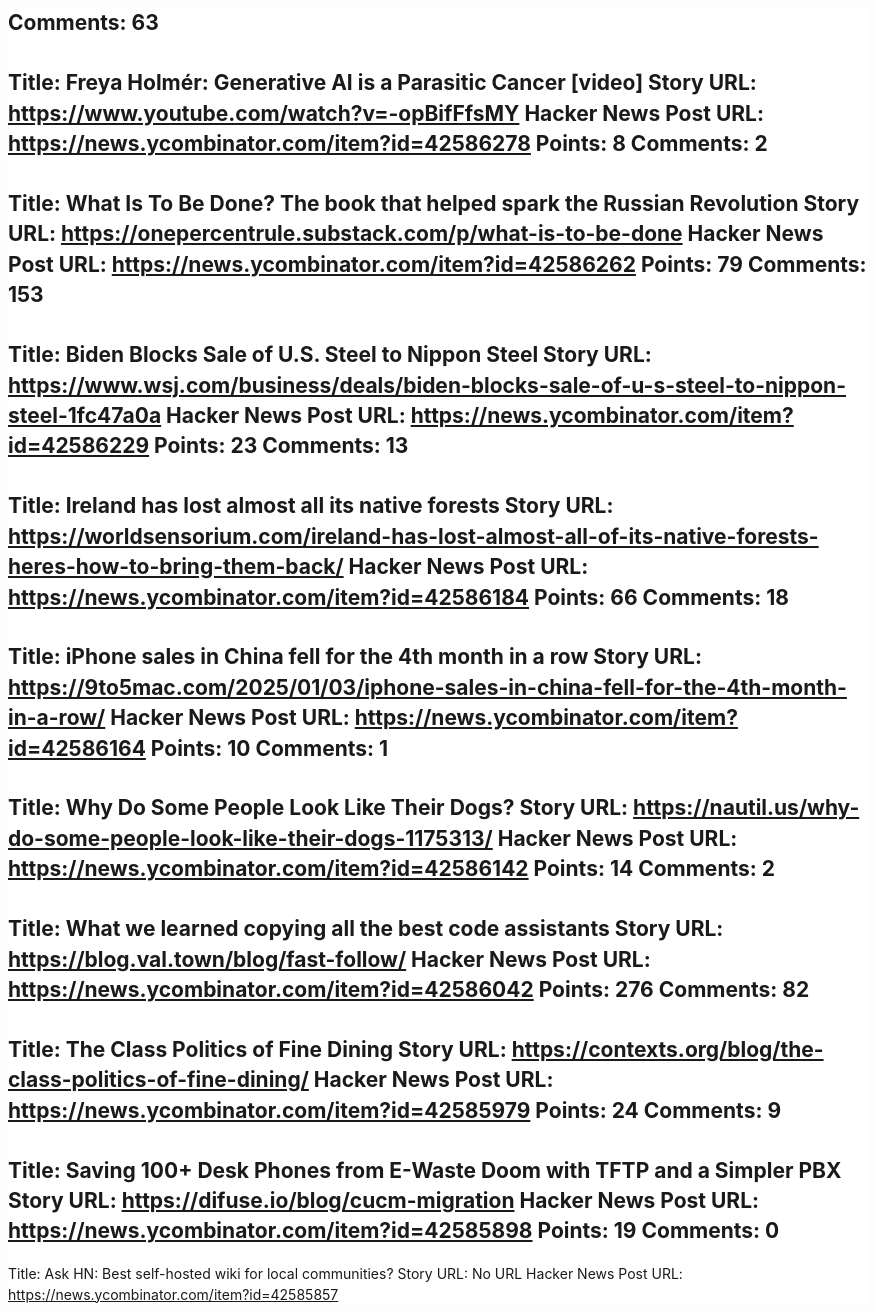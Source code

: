 Comments: 63
----------------------------------------
Title: Freya Holmér: Generative AI is a Parasitic Cancer [video]
Story URL: https://www.youtube.com/watch?v=-opBifFfsMY
Hacker News Post URL: https://news.ycombinator.com/item?id=42586278
Points: 8
Comments: 2
----------------------------------------
Title: What Is To Be Done? The book that helped spark the Russian Revolution
Story URL: https://onepercentrule.substack.com/p/what-is-to-be-done
Hacker News Post URL: https://news.ycombinator.com/item?id=42586262
Points: 79
Comments: 153
----------------------------------------
Title: Biden Blocks Sale of U.S. Steel to Nippon Steel
Story URL: https://www.wsj.com/business/deals/biden-blocks-sale-of-u-s-steel-to-nippon-steel-1fc47a0a
Hacker News Post URL: https://news.ycombinator.com/item?id=42586229
Points: 23
Comments: 13
----------------------------------------
Title: Ireland has lost almost all its native forests
Story URL: https://worldsensorium.com/ireland-has-lost-almost-all-of-its-native-forests-heres-how-to-bring-them-back/
Hacker News Post URL: https://news.ycombinator.com/item?id=42586184
Points: 66
Comments: 18
----------------------------------------
Title: iPhone sales in China fell for the 4th month in a row
Story URL: https://9to5mac.com/2025/01/03/iphone-sales-in-china-fell-for-the-4th-month-in-a-row/
Hacker News Post URL: https://news.ycombinator.com/item?id=42586164
Points: 10
Comments: 1
----------------------------------------
Title: Why Do Some People Look Like Their Dogs?
Story URL: https://nautil.us/why-do-some-people-look-like-their-dogs-1175313/
Hacker News Post URL: https://news.ycombinator.com/item?id=42586142
Points: 14
Comments: 2
----------------------------------------
Title: What we learned copying all the best code assistants
Story URL: https://blog.val.town/blog/fast-follow/
Hacker News Post URL: https://news.ycombinator.com/item?id=42586042
Points: 276
Comments: 82
----------------------------------------
Title: The Class Politics of Fine Dining
Story URL: https://contexts.org/blog/the-class-politics-of-fine-dining/
Hacker News Post URL: https://news.ycombinator.com/item?id=42585979
Points: 24
Comments: 9
----------------------------------------
Title: Saving 100+ Desk Phones from E-Waste Doom with TFTP and a Simpler PBX
Story URL: https://difuse.io/blog/cucm-migration
Hacker News Post URL: https://news.ycombinator.com/item?id=42585898
Points: 19
Comments: 0
----------------------------------------
Title: Ask HN: Best self-hosted wiki for local communities?
Story URL: No URL
Hacker News Post URL: https://news.ycombinator.com/item?id=42585857